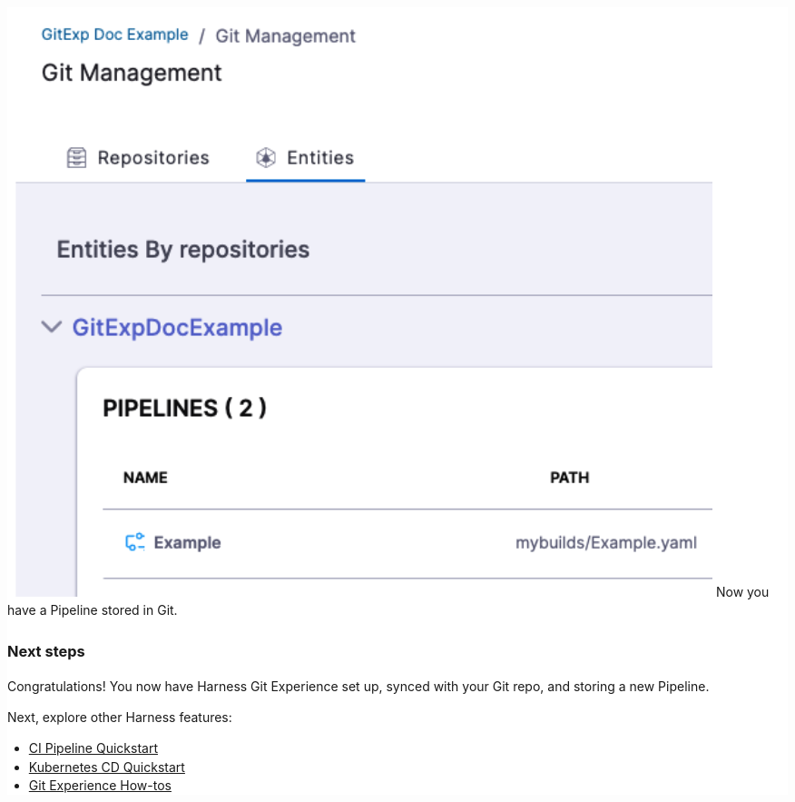 ![](./static/harness-git-experience-quickstart-73.png)
Now you have a Pipeline stored in Git.

### Next steps

Congratulations! You now have Harness Git Experience set up, synced with your Git repo, and storing a new Pipeline.

Next, explore other Harness features:

* [CI Pipeline Quickstart](../../continuous-integration/ci-quickstarts/ci-pipeline-quickstart.md)
* [Kubernetes CD Quickstart](../../continuous-delivery/onboard-cd/cd-quickstarts/kubernetes-cd-quickstart.md)
* [Git Experience How-tos](git-experience-overview.md)

